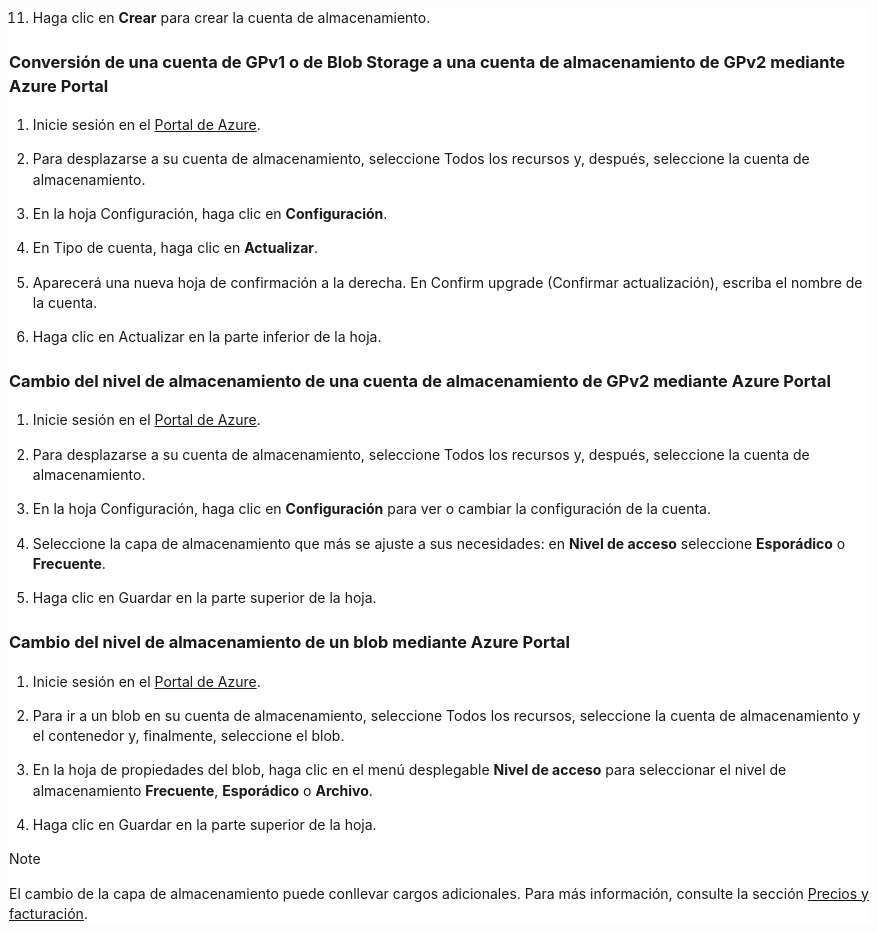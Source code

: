 11. Haga clic en **Crear** para crear la cuenta de almacenamiento.

### <a name="convert-a-gpv1-or-blob-storage-account-to-a-gpv2-storage-account-using-the-azure-portal"></a>Conversión de una cuenta de GPv1 o de Blob Storage a una cuenta de almacenamiento de GPv2 mediante Azure Portal

1. Inicie sesión en el [Portal de Azure](https://portal.azure.com).

2. Para desplazarse a su cuenta de almacenamiento, seleccione Todos los recursos y, después, seleccione la cuenta de almacenamiento.

3. En la hoja Configuración, haga clic en **Configuración**.

4. En Tipo de cuenta, haga clic en **Actualizar**.

5. Aparecerá una nueva hoja de confirmación a la derecha. En Confirm upgrade (Confirmar actualización), escriba el nombre de la cuenta. 

5. Haga clic en Actualizar en la parte inferior de la hoja.

### <a name="change-the-storage-tier-of-a-gpv2-storage-account-using-the-azure-portal"></a>Cambio del nivel de almacenamiento de una cuenta de almacenamiento de GPv2 mediante Azure Portal

1. Inicie sesión en el [Portal de Azure](https://portal.azure.com).

2. Para desplazarse a su cuenta de almacenamiento, seleccione Todos los recursos y, después, seleccione la cuenta de almacenamiento.

3. En la hoja Configuración, haga clic en **Configuración** para ver o cambiar la configuración de la cuenta.

4. Seleccione la capa de almacenamiento que más se ajuste a sus necesidades: en **Nivel de acceso** seleccione **Esporádico** o **Frecuente**.

5. Haga clic en Guardar en la parte superior de la hoja.

### <a name="change-the-storage-tier-of-a-blob-using-the-azure-portal"></a>Cambio del nivel de almacenamiento de un blob mediante Azure Portal

1. Inicie sesión en el [Portal de Azure](https://portal.azure.com).

2. Para ir a un blob en su cuenta de almacenamiento, seleccione Todos los recursos, seleccione la cuenta de almacenamiento y el contenedor y, finalmente, seleccione el blob.

3. En la hoja de propiedades del blob, haga clic en el menú desplegable **Nivel de acceso** para seleccionar el nivel de almacenamiento **Frecuente**, **Esporádico** o **Archivo**.

5. Haga clic en Guardar en la parte superior de la hoja.

> [!NOTE]
> El cambio de la capa de almacenamiento puede conllevar cargos adicionales. Para más información, consulte la sección [Precios y facturación](#pricing-and-billing).

